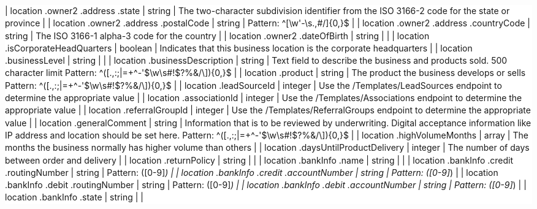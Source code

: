 | location .owner2 .address .state                                       | string  | The two-character subdivision identifier from the ISO 3166-2 code for the state or province                                                                                                       |
| location .owner2 .address .postalCode                                  | string  | Pattern: ^[\w'\-\s\.,#\/]{0,}$                                                                                                                                                                    |
| location .owner2 .address .countryCode                                 | string  | The ISO 3166-1 alpha-3 code for the country                                                                                                                                                       |
| location .owner2 .dateOfBirth                                          | string  |                                                                                                                                                                                                   |
| location .isCorporateHeadQuarters                                      | boolean | Indicates that this business location is the corporate headquarters                                                                                                                               |
| location .businessLevel                                                | string  |                                                                                                                                                                                                   |
| location .businessDescription                                          | string  | Text field to describe the business and products sold. 500 character limit Pattern: ^([\.\,\:\;\|\=\+\^\-\'\$\w\s\#\!\$\?\%\&\/\\]){0,}$                                                          |
| location .product                                                      | string  | The product the business develops or sells Pattern: ^([\.\,\:\;\|\=\+\^\-\'\$\w\s\#\!\$\?\%\&\/\\]){0,}$                                                                                          |
| location .leadSourceId                                                 | integer | Use the /Templates/LeadSources endpoint to determine the appropriate value                                                                                                                        |
| location .associationId                                                | integer | Use the /Templates/Associations endpoint to determine the appropriate value                                                                                                                       |
| location .referralGroupId                                              | integer | Use the /Templates/ReferralGroups endpoint to determine the appropriate value                                                                                                                     |
| location .generalComment                                               | string  | Information that is to be reviewed by underwriting. Digital acceptance information like IP address and location should be set here. Pattern: ^([\.\,\:\;\|\=\+\^\-\'\$\w\s\#\!\$\?\%\&\/\\]){0,}$ |
| location .highVolumeMonths                                             | array   | The months the business normally has higher volume than others                                                                                                                                    |
| location .daysUntilProductDelivery                                     | integer | The number of days between order and delivery                                                                                                                                                     |
| location .returnPolicy                                                 | string  |                                                                                                                                                                                                   |
| location .bankInfo .name                                               | string  |                                                                                                                                                                                                   |
| location .bankInfo .credit .routingNumber                              | string  | Pattern: ([0-9]*)                                                                                                                                                                                 |
| location .bankInfo .credit .accountNumber                              | string  | Pattern: ([0-9]*)                                                                                                                                                                                 |
| location .bankInfo .debit .routingNumber                               | string  | Pattern: ([0-9]*)                                                                                                                                                                                 |
| location .bankInfo .debit .accountNumber                               | string  | Pattern: ([0-9]*)                                                                                                                                                                                 |
| location .bankInfo .state                                              | string  |                                                                                                                                                                                                   |